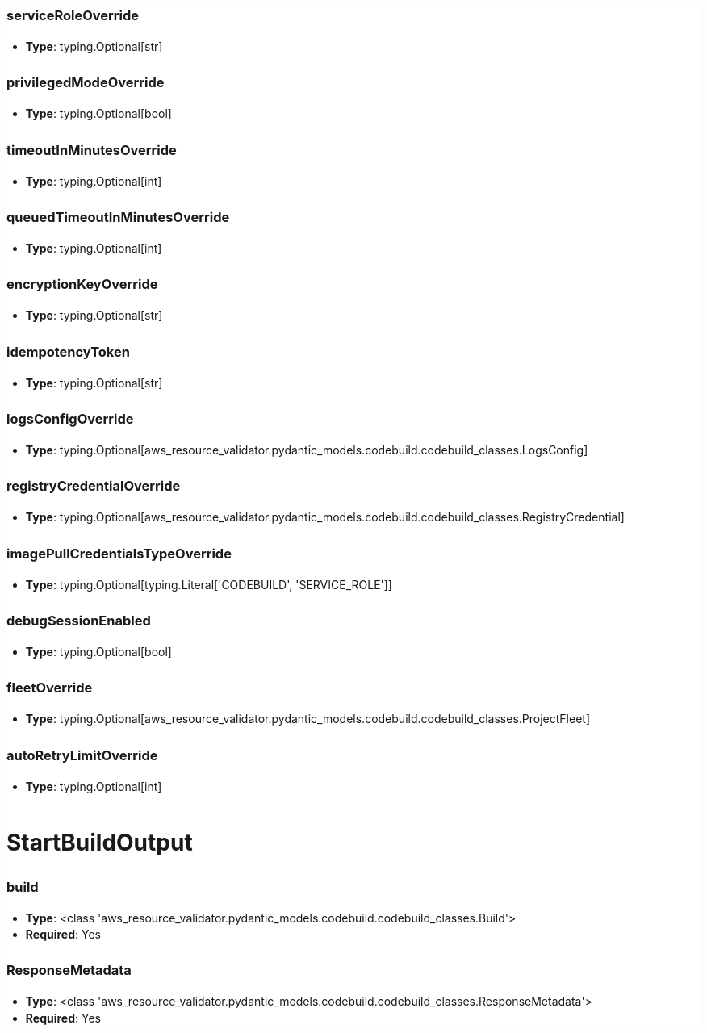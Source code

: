 ### serviceRoleOverride
- **Type**: typing.Optional[str]

### privilegedModeOverride
- **Type**: typing.Optional[bool]

### timeoutInMinutesOverride
- **Type**: typing.Optional[int]

### queuedTimeoutInMinutesOverride
- **Type**: typing.Optional[int]

### encryptionKeyOverride
- **Type**: typing.Optional[str]

### idempotencyToken
- **Type**: typing.Optional[str]

### logsConfigOverride
- **Type**: typing.Optional[aws_resource_validator.pydantic_models.codebuild.codebuild_classes.LogsConfig]

### registryCredentialOverride
- **Type**: typing.Optional[aws_resource_validator.pydantic_models.codebuild.codebuild_classes.RegistryCredential]

### imagePullCredentialsTypeOverride
- **Type**: typing.Optional[typing.Literal['CODEBUILD', 'SERVICE_ROLE']]

### debugSessionEnabled
- **Type**: typing.Optional[bool]

### fleetOverride
- **Type**: typing.Optional[aws_resource_validator.pydantic_models.codebuild.codebuild_classes.ProjectFleet]

### autoRetryLimitOverride
- **Type**: typing.Optional[int]


# StartBuildOutput

### build
- **Type**: <class 'aws_resource_validator.pydantic_models.codebuild.codebuild_classes.Build'>
- **Required**: Yes

### ResponseMetadata
- **Type**: <class 'aws_resource_validator.pydantic_models.codebuild.codebuild_classes.ResponseMetadata'>
- **Required**: Yes
